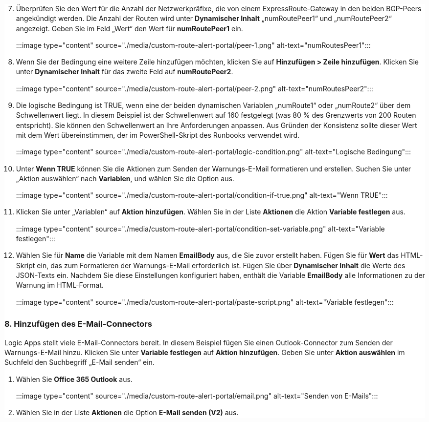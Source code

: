 7. Überprüfen Sie den Wert für die Anzahl der Netzwerkpräfixe, die von einem ExpressRoute-Gateway in den beiden BGP-Peers angekündigt werden. Die Anzahl der Routen wird unter **Dynamischer Inhalt** „numRoutePeer1“ und „numRoutePeer2“ angezeigt. Geben Sie im Feld „Wert“ den Wert für **numRoutePeer1** ein.

   :::image type="content" source="./media/custom-route-alert-portal/peer-1.png" alt-text="numRoutesPeer1":::

8. Wenn Sie der Bedingung eine weitere Zeile hinzufügen möchten, klicken Sie auf **Hinzufügen > Zeile hinzufügen**. Klicken Sie unter **Dynamischer Inhalt** für das zweite Feld auf **numRoutePeer2**.

   :::image type="content" source="./media/custom-route-alert-portal/peer-2.png" alt-text="numRoutesPeer2":::

9. Die logische Bedingung ist TRUE, wenn eine der beiden dynamischen Variablen „numRoute1“ oder „numRoute2“ über dem Schwellenwert liegt. In diesem Beispiel ist der Schwellenwert auf 160 festgelegt (was 80 % des Grenzwerts von 200 Routen entspricht). Sie können den Schwellenwert an Ihre Anforderungen anpassen. Aus Gründen der Konsistenz sollte dieser Wert mit dem Wert übereinstimmen, der im PowerShell-Skript des Runbooks verwendet wird.

   :::image type="content" source="./media/custom-route-alert-portal/logic-condition.png" alt-text="Logische Bedingung":::

10. Unter **Wenn TRUE** können Sie die Aktionen zum Senden der Warnungs-E-Mail formatieren und erstellen. Suchen Sie unter „Aktion auswählen“ nach **Variablen**, und wählen Sie die Option aus.

    :::image type="content" source="./media/custom-route-alert-portal/condition-if-true.png" alt-text="Wenn TRUE":::

11. Klicken Sie unter „Variablen“ auf **Aktion hinzufügen**. Wählen Sie in der Liste **Aktionen** die Aktion **Variable festlegen** aus.

    :::image type="content" source="./media/custom-route-alert-portal/condition-set-variable.png" alt-text="Variable festlegen":::

12. Wählen Sie für **Name** die Variable mit dem Namen **EmailBody** aus, die Sie zuvor erstellt haben. Fügen Sie für **Wert** das HTML-Skript ein, das zum Formatieren der Warnungs-E-Mail erforderlich ist. Fügen Sie über **Dynamischer Inhalt** die Werte des JSON-Texts ein. Nachdem Sie diese Einstellungen konfiguriert haben, enthält die Variable **EmailBody** alle Informationen zu der Warnung im HTML-Format.

    :::image type="content" source="./media/custom-route-alert-portal/paste-script.png" alt-text="Variable festlegen":::

### <a name="8-add-the-email-connector"></a><a name="email"></a>8. Hinzufügen des E-Mail-Connectors

Logic Apps stellt viele E-Mail-Connectors bereit. In diesem Beispiel fügen Sie einen Outlook-Connector zum Senden der Warnungs-E-Mail hinzu. Klicken Sie unter **Variable festlegen** auf **Aktion hinzufügen**. Geben Sie unter **Aktion auswählen** im Suchfeld den Suchbegriff „E-Mail senden“ ein.

1. Wählen Sie **Office 365 Outlook** aus.

   :::image type="content" source="./media/custom-route-alert-portal/email.png" alt-text="Senden von E-Mails":::

2. Wählen Sie in der Liste **Aktionen** die Option **E-Mail senden (V2)** aus.
